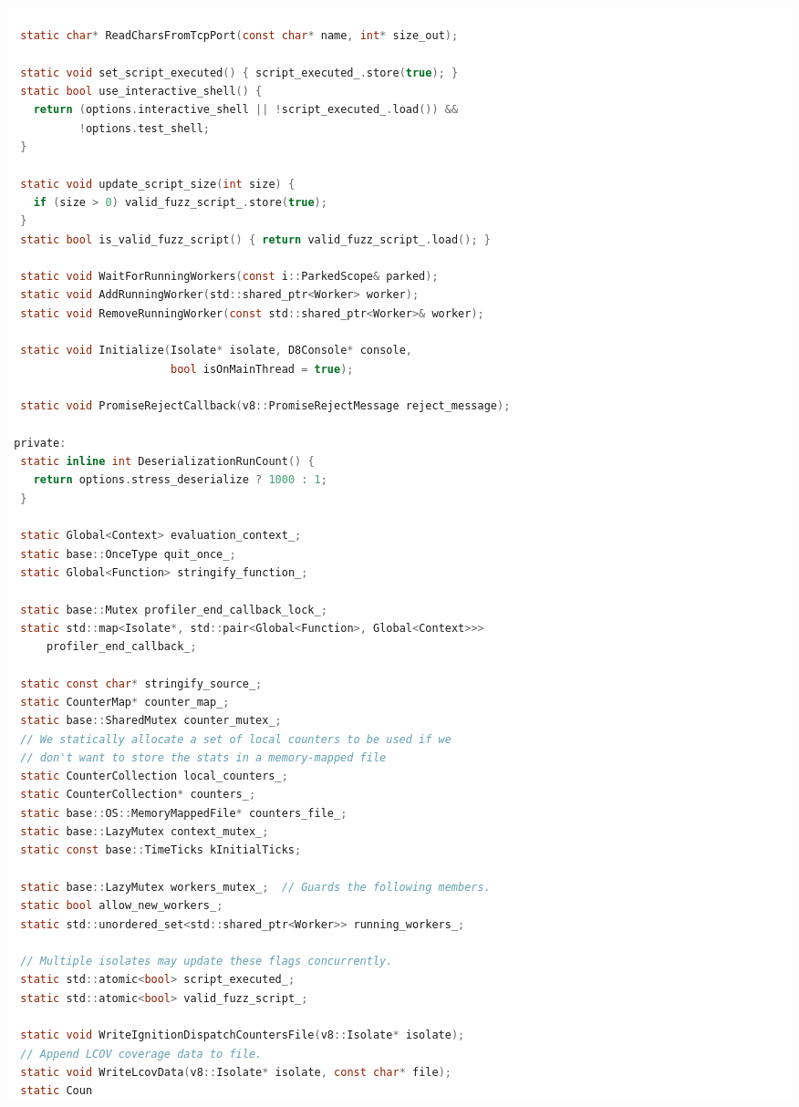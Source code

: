 ```c

  static char* ReadCharsFromTcpPort(const char* name, int* size_out);

  static void set_script_executed() { script_executed_.store(true); }
  static bool use_interactive_shell() {
    return (options.interactive_shell || !script_executed_.load()) &&
           !options.test_shell;
  }

  static void update_script_size(int size) {
    if (size > 0) valid_fuzz_script_.store(true);
  }
  static bool is_valid_fuzz_script() { return valid_fuzz_script_.load(); }

  static void WaitForRunningWorkers(const i::ParkedScope& parked);
  static void AddRunningWorker(std::shared_ptr<Worker> worker);
  static void RemoveRunningWorker(const std::shared_ptr<Worker>& worker);

  static void Initialize(Isolate* isolate, D8Console* console,
                         bool isOnMainThread = true);

  static void PromiseRejectCallback(v8::PromiseRejectMessage reject_message);

 private:
  static inline int DeserializationRunCount() {
    return options.stress_deserialize ? 1000 : 1;
  }

  static Global<Context> evaluation_context_;
  static base::OnceType quit_once_;
  static Global<Function> stringify_function_;

  static base::Mutex profiler_end_callback_lock_;
  static std::map<Isolate*, std::pair<Global<Function>, Global<Context>>>
      profiler_end_callback_;

  static const char* stringify_source_;
  static CounterMap* counter_map_;
  static base::SharedMutex counter_mutex_;
  // We statically allocate a set of local counters to be used if we
  // don't want to store the stats in a memory-mapped file
  static CounterCollection local_counters_;
  static CounterCollection* counters_;
  static base::OS::MemoryMappedFile* counters_file_;
  static base::LazyMutex context_mutex_;
  static const base::TimeTicks kInitialTicks;

  static base::LazyMutex workers_mutex_;  // Guards the following members.
  static bool allow_new_workers_;
  static std::unordered_set<std::shared_ptr<Worker>> running_workers_;

  // Multiple isolates may update these flags concurrently.
  static std::atomic<bool> script_executed_;
  static std::atomic<bool> valid_fuzz_script_;

  static void WriteIgnitionDispatchCountersFile(v8::Isolate* isolate);
  // Append LCOV coverage data to file.
  static void WriteLcovData(v8::Isolate* isolate, const char* file);
  static Coun
```